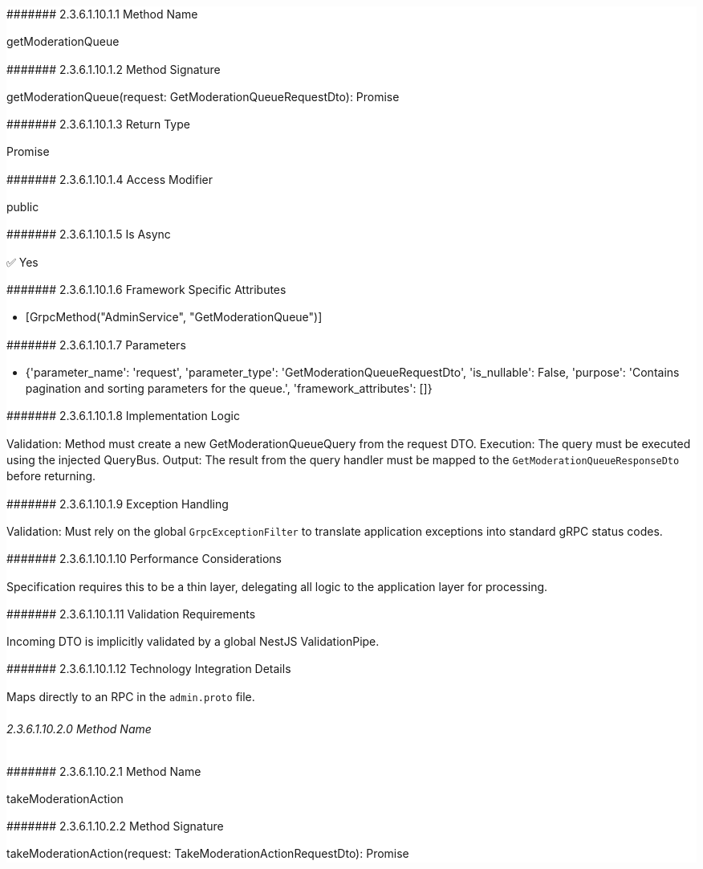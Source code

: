 ####### 2.3.6.1.10.1.1 Method Name

getModerationQueue

####### 2.3.6.1.10.1.2 Method Signature

getModerationQueue(request: GetModerationQueueRequestDto): Promise<GetModerationQueueResponseDto>

####### 2.3.6.1.10.1.3 Return Type

Promise<GetModerationQueueResponseDto>

####### 2.3.6.1.10.1.4 Access Modifier

public

####### 2.3.6.1.10.1.5 Is Async

✅ Yes

####### 2.3.6.1.10.1.6 Framework Specific Attributes

- [GrpcMethod(\"AdminService\", \"GetModerationQueue\")]

####### 2.3.6.1.10.1.7 Parameters

- {'parameter_name': 'request', 'parameter_type': 'GetModerationQueueRequestDto', 'is_nullable': False, 'purpose': 'Contains pagination and sorting parameters for the queue.', 'framework_attributes': []}

####### 2.3.6.1.10.1.8 Implementation Logic

Validation: Method must create a new GetModerationQueueQuery from the request DTO. Execution: The query must be executed using the injected QueryBus. Output: The result from the query handler must be mapped to the `GetModerationQueueResponseDto` before returning.

####### 2.3.6.1.10.1.9 Exception Handling

Validation: Must rely on the global `GrpcExceptionFilter` to translate application exceptions into standard gRPC status codes.

####### 2.3.6.1.10.1.10 Performance Considerations

Specification requires this to be a thin layer, delegating all logic to the application layer for processing.

####### 2.3.6.1.10.1.11 Validation Requirements

Incoming DTO is implicitly validated by a global NestJS ValidationPipe.

####### 2.3.6.1.10.1.12 Technology Integration Details

Maps directly to an RPC in the `admin.proto` file.

###### 2.3.6.1.10.2.0 Method Name

####### 2.3.6.1.10.2.1 Method Name

takeModerationAction

####### 2.3.6.1.10.2.2 Method Signature

takeModerationAction(request: TakeModerationActionRequestDto): Promise<TakeModerationActionResponseDto>

